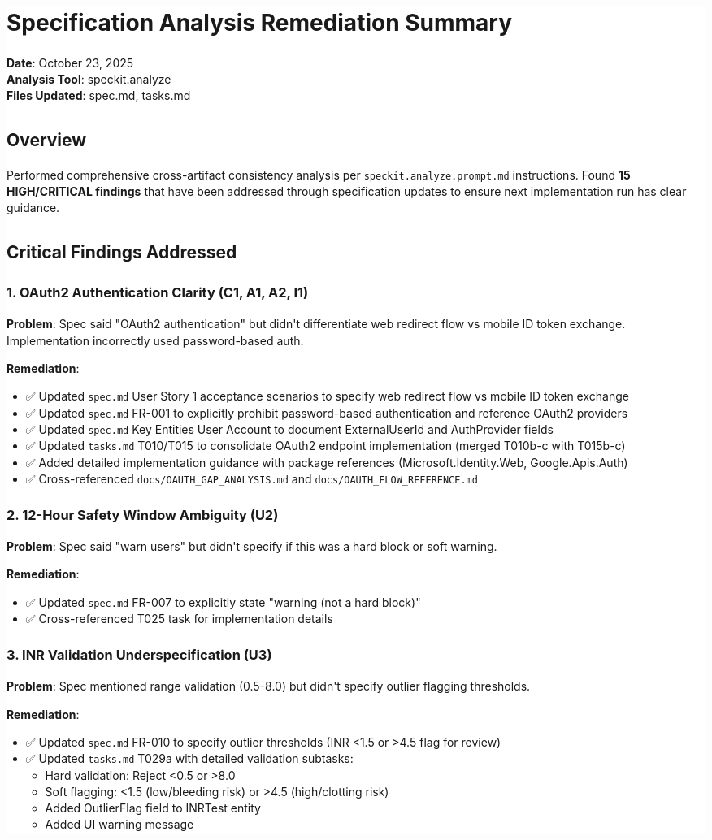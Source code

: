 # Specification Analysis Remediation Summary

**Date**: October 23, 2025  
**Analysis Tool**: speckit.analyze  
**Files Updated**: spec.md, tasks.md

## Overview

Performed comprehensive cross-artifact consistency analysis per `speckit.analyze.prompt.md` instructions. Found **15 HIGH/CRITICAL findings** that have been addressed through specification updates to ensure next implementation run has clear guidance.

## Critical Findings Addressed

### 1. OAuth2 Authentication Clarity (C1, A1, A2, I1)

**Problem**: Spec said "OAuth2 authentication" but didn't differentiate web redirect flow vs mobile ID token exchange. Implementation incorrectly used password-based auth.

**Remediation**:
- ✅ Updated `spec.md` User Story 1 acceptance scenarios to specify web redirect flow vs mobile ID token exchange
- ✅ Updated `spec.md` FR-001 to explicitly prohibit password-based authentication and reference OAuth2 providers
- ✅ Updated `spec.md` Key Entities User Account to document ExternalUserId and AuthProvider fields
- ✅ Updated `tasks.md` T010/T015 to consolidate OAuth2 endpoint implementation (merged T010b-c with T015b-c)
- ✅ Added detailed implementation guidance with package references (Microsoft.Identity.Web, Google.Apis.Auth)
- ✅ Cross-referenced `docs/OAUTH_GAP_ANALYSIS.md` and `docs/OAUTH_FLOW_REFERENCE.md`

### 2. 12-Hour Safety Window Ambiguity (U2)

**Problem**: Spec said "warn users" but didn't specify if this was a hard block or soft warning.

**Remediation**:
- ✅ Updated `spec.md` FR-007 to explicitly state "warning (not a hard block)"
- ✅ Cross-referenced T025 task for implementation details

### 3. INR Validation Underspecification (U3)

**Problem**: Spec mentioned range validation (0.5-8.0) but didn't specify outlier flagging thresholds.

**Remediation**:
- ✅ Updated `spec.md` FR-010 to specify outlier thresholds (INR <1.5 or >4.5 flag for review)
- ✅ Updated `tasks.md` T029a with detailed validation subtasks:
  - Hard validation: Reject <0.5 or >8.0
  - Soft flagging: <1.5 (low/bleeding risk) or >4.5 (high/clotting risk)
  - Added OutlierFlag field to INRTest entity
  - Added UI warning message
